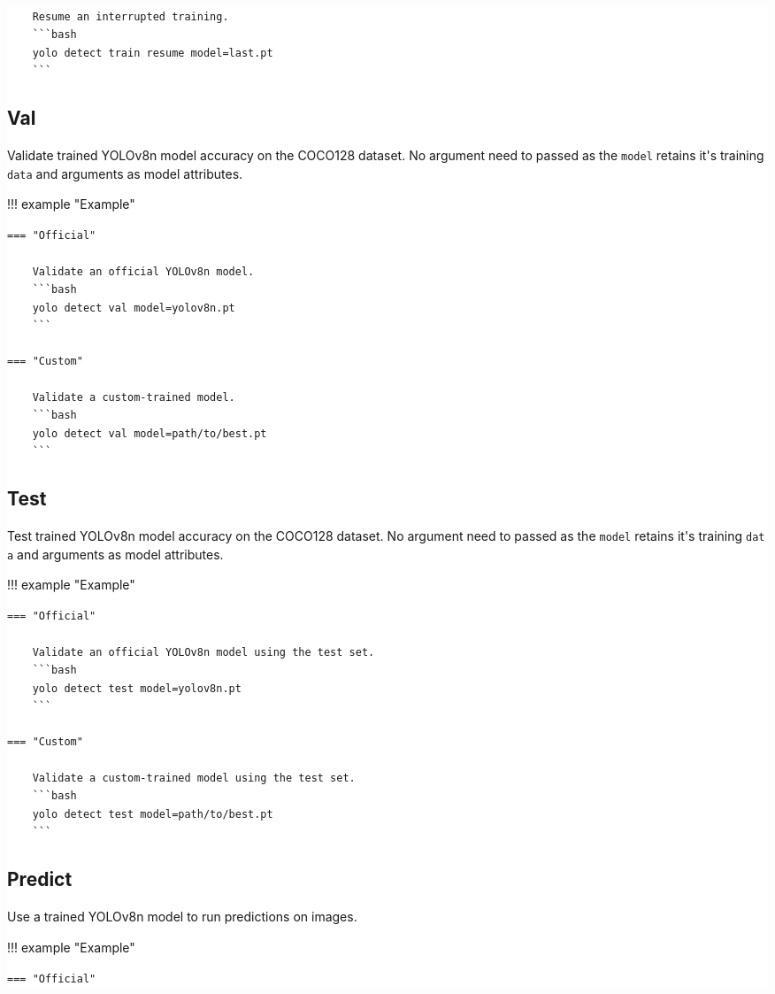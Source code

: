         Resume an interrupted training.
        ```bash
        yolo detect train resume model=last.pt
        ```

## Val

Validate trained YOLOv8n model accuracy on the COCO128 dataset. No argument need to passed as the `model` retains it's
training `data` and arguments as model attributes.

!!! example "Example"

    === "Official"

        Validate an official YOLOv8n model.
        ```bash
        yolo detect val model=yolov8n.pt
        ```

    === "Custom"

        Validate a custom-trained model.
        ```bash
        yolo detect val model=path/to/best.pt
        ```

## Test

Test trained YOLOv8n model accuracy on the COCO128 dataset. No argument need to passed as the `model` retains it's
training `data` and arguments as model attributes.

!!! example "Example"

    === "Official"

        Validate an official YOLOv8n model using the test set.
        ```bash
        yolo detect test model=yolov8n.pt
        ```

    === "Custom"

        Validate a custom-trained model using the test set.
        ```bash
        yolo detect test model=path/to/best.pt
        ```

## Predict

Use a trained YOLOv8n model to run predictions on images.

!!! example "Example"

    === "Official"
